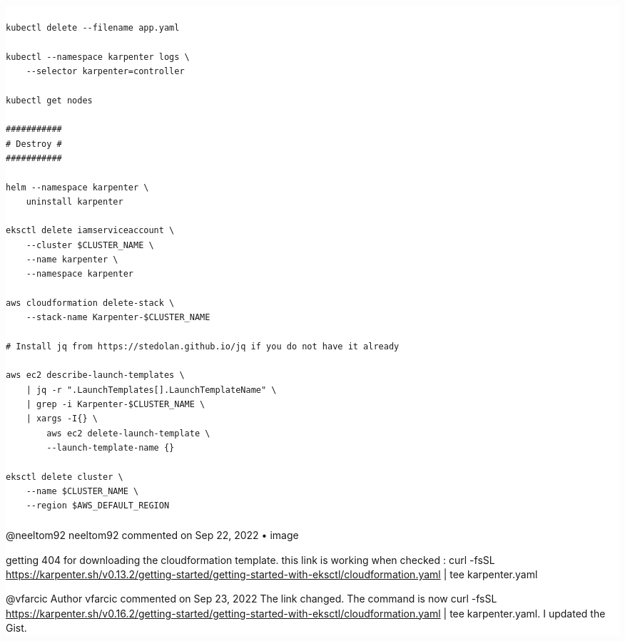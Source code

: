 ```

kubectl delete --filename app.yaml

kubectl --namespace karpenter logs \
    --selector karpenter=controller

kubectl get nodes

###########
# Destroy #
###########

helm --namespace karpenter \
    uninstall karpenter

eksctl delete iamserviceaccount \
    --cluster $CLUSTER_NAME \
    --name karpenter \
    --namespace karpenter

aws cloudformation delete-stack \
    --stack-name Karpenter-$CLUSTER_NAME

# Install jq from https://stedolan.github.io/jq if you do not have it already

aws ec2 describe-launch-templates \
    | jq -r ".LaunchTemplates[].LaunchTemplateName" \
    | grep -i Karpenter-$CLUSTER_NAME \
    | xargs -I{} \
        aws ec2 delete-launch-template \
        --launch-template-name {}

eksctl delete cluster \
    --name $CLUSTER_NAME \
    --region $AWS_DEFAULT_REGION
```
###
###
###

@neeltom92
neeltom92 commented on Sep 22, 2022 • 
image

getting 404 for downloading the cloudformation template.
this link is working when checked :
curl -fsSL https://karpenter.sh/v0.13.2/getting-started/getting-started-with-eksctl/cloudformation.yaml | tee karpenter.yaml

@vfarcic
Author
vfarcic commented on Sep 23, 2022
The link changed. The command is now curl -fsSL https://karpenter.sh/v0.16.2/getting-started/getting-started-with-eksctl/cloudformation.yaml | tee karpenter.yaml. I updated the Gist.
